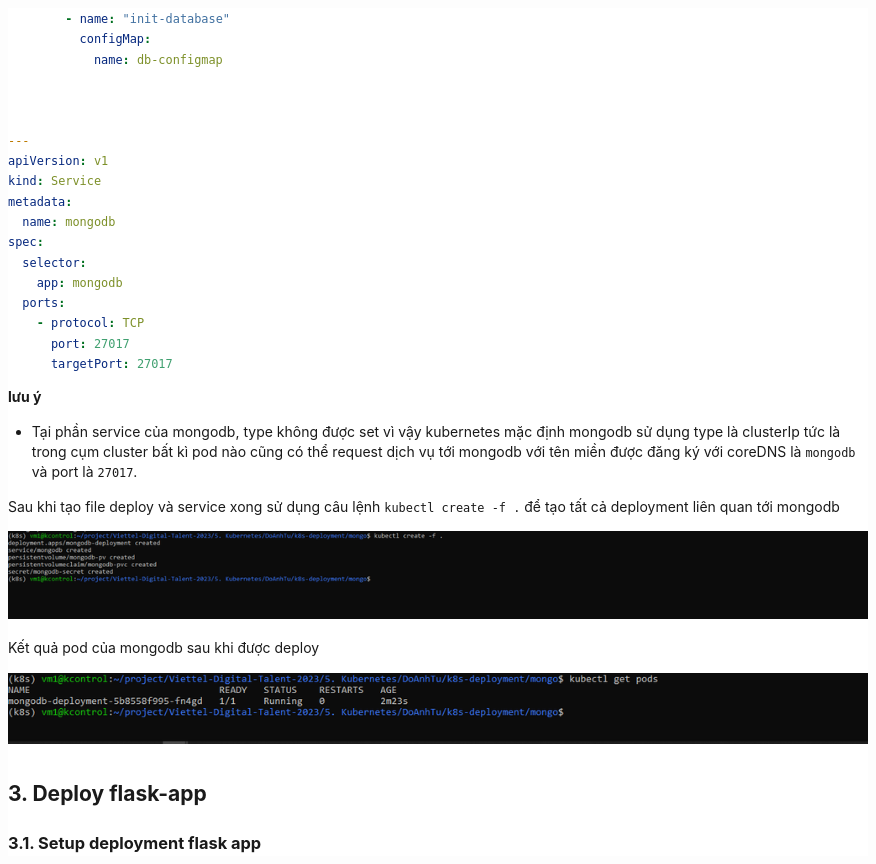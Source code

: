 ```yml
        - name: "init-database"
          configMap:
            name: db-configmap



---
apiVersion: v1
kind: Service
metadata:
  name: mongodb
spec:
  selector:
    app: mongodb
  ports:
    - protocol: TCP
      port: 27017
      targetPort: 27017
```

**lưu ý**
- Tại phần service của mongodb, type không được set vì vậy kubernetes mặc định mongodb sử dụng type là clusterIp tức là trong cụm cluster bất kì pod nào cũng có thể request dịch vụ tới mongodb với tên miền được đăng ký với coreDNS là `mongodb` và port là `27017`.

Sau khi tạo file deploy và service xong sử dụng câu lệnh `kubectl create -f .` để tạo tất cả  deployment liên quan tới mongodb


<div align="center">
        <img src="./img/mongo-dep.png" width="1000" />
</div>


Kết quả pod của mongodb sau khi được deploy
<div align="center">
        <img src="./img/mongo-dep1.png" width="1000" />
</div>


## **3. Deploy flask-app**

### **3.1. Setup deployment flask app**
